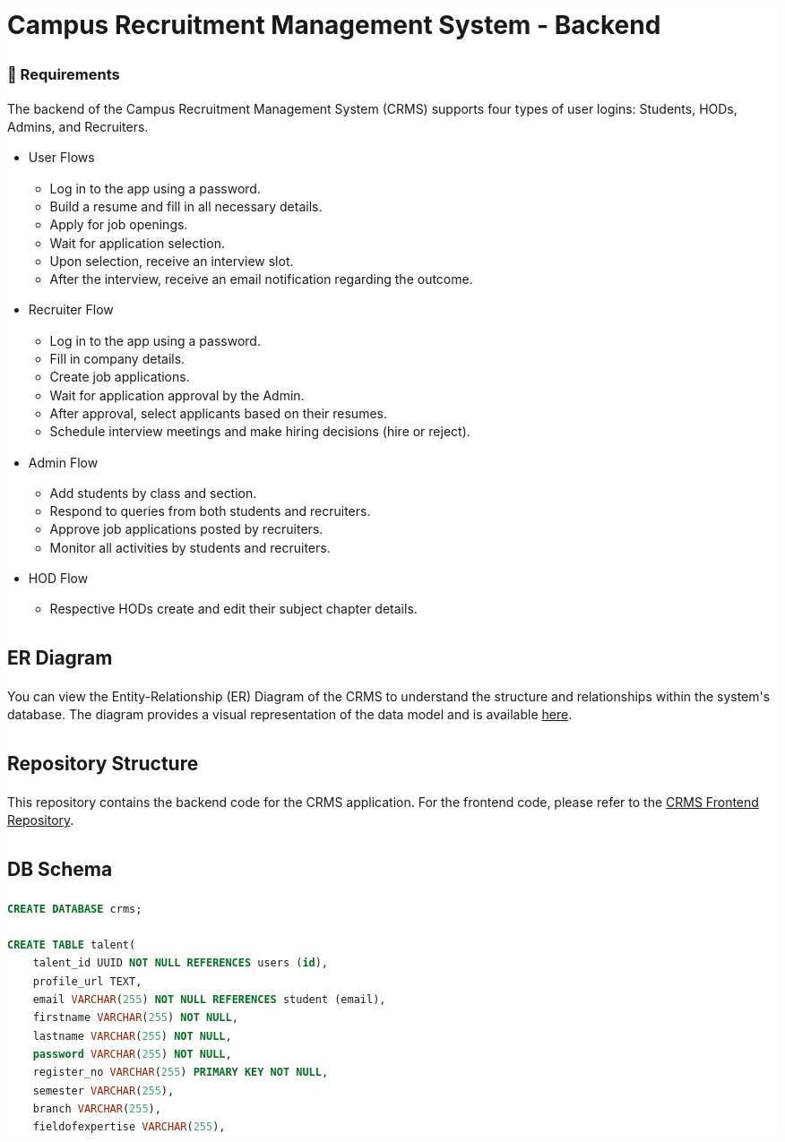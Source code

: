 # Campus Recruitment Management System - Backend


### 📌 Requirements

The backend of the Campus Recruitment Management System (CRMS) supports four types of user logins: Students, HODs, Admins, and Recruiters.


* User Flows
    * Log in to the app using a password.
    * Build a resume and fill in all necessary details.
    * Apply for job openings.
    * Wait for application selection.
    * Upon selection, receive an interview slot.
    * After the interview, receive an email notification regarding the outcome.


* Recruiter Flow
    * Log in to the app using a password.
    * Fill in company details.
    * Create job applications.
    * Wait for application approval by the Admin.
    * After approval, select applicants based on their resumes.
    * Schedule interview meetings and make hiring decisions (hire or reject).


* Admin Flow
    * Add students by class and section.
    * Respond to queries from both students and recruiters.
    * Approve job applications posted by recruiters.
    * Monitor all activities by students and recruiters.


* HOD Flow
    * Respective HODs create and edit their subject chapter details.
 

## ER Diagram


You can view the Entity-Relationship (ER) Diagram of the CRMS to understand the structure and relationships within the system's database. The diagram provides a visual representation of the data model and is available [here](https://github.com/priyankaj04/CRMS_backend/blob/master/erdiagram.pdf).


## Repository Structure


This repository contains the backend code for the CRMS application. For the frontend code, please refer to the [CRMS Frontend Repository](https://github.com/priyankaj04/CampusRecruitmentApp).


## DB Schema
```sql
CREATE DATABASE crms;

CREATE TABLE talent(
    talent_id UUID NOT NULL REFERENCES users (id),
    profile_url TEXT,
    email VARCHAR(255) NOT NULL REFERENCES student (email),
    firstname VARCHAR(255) NOT NULL,
    lastname VARCHAR(255) NOT NULL,
    password VARCHAR(255) NOT NULL,
    register_no VARCHAR(255) PRIMARY KEY NOT NULL,
    semester VARCHAR(255),
    branch VARCHAR(255),
    fieldofexpertise VARCHAR(255),
```